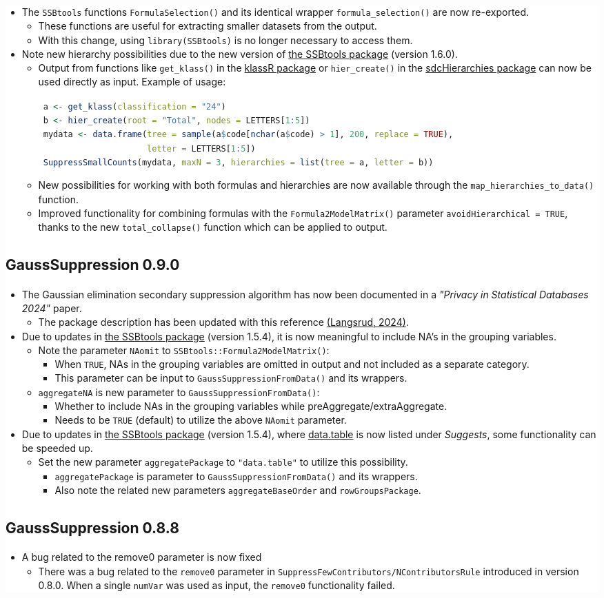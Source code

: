 * The `SSBtools` functions `FormulaSelection()` and its identical wrapper `formula_selection()` are now re-exported.  
  - These functions are useful for extracting smaller datasets from the output.  
  - With this change, using `library(SSBtools)` is no longer necessary to access them.  
* Note new hierarchy possibilities due to the new version of 
     [the SSBtools package](https://CRAN.R-project.org/package=SSBtools) (version 1.6.0).
  -  Output from functions like `get_klass()` in the 
      [klassR package](https://cran.r-project.org/package=klassR) 
      or `hier_create()` in the 
      [sdcHierarchies package](https://cran.r-project.org/package=sdcHierarchies) 
      can now be used directly as input. Example of usage:
     ```r
      a <- get_klass(classification = "24")
      b <- hier_create(root = "Total", nodes = LETTERS[1:5])
      mydata <- data.frame(tree = sample(a$code[nchar(a$code) > 1], 200, replace = TRUE), 
                           letter = LETTERS[1:5])
      SuppressSmallCounts(mydata, maxN = 3, hierarchies = list(tree = a, letter = b)) 
     ```
  - New possibilities for working with both formulas and hierarchies are now available through the `map_hierarchies_to_data()` function. 
  - Improved functionality for combining formulas with the `Formula2ModelMatrix()` parameter `avoidHierarchical = TRUE`, 
    thanks to the new `total_collapse()` function which can be applied to output.



## GaussSuppression	0.9.0
* The Gaussian elimination secondary suppression algorithm has now been documented in a *"Privacy in Statistical Databases 2024"* paper. 
  - The package description has been updated with this reference [(Langsrud, 2024)](https://doi.org/10.1007/978-3-031-69651-0_6).
* Due to updates in [the SSBtools package](https://CRAN.R-project.org/package=SSBtools) (version 1.5.4), 
  it is now meaningful to include NA’s in the grouping variables. 
  - Note the parameter `NAomit` to `SSBtools::Formula2ModelMatrix()`: 
    * When `TRUE`, NAs in the grouping variables are omitted in output and not included as a separate category.
    * This parameter can be input to `GaussSuppressionFromData()` and its wrappers.
  - `aggregateNA` is new parameter to `GaussSuppressionFromData()`:
    * Whether to include NAs in the grouping variables while preAggregate/extraAggregate.
    * Needs to be `TRUE` (default) to utilize the above `NAomit` parameter.
* Due to updates in [the SSBtools package](https://CRAN.R-project.org/package=SSBtools) (version 1.5.4), 
  where [data.table](https://cran.r-project.org/package=data.table) is now listed under *Suggests*, 
  some functionality can be speeded up. 
  - Set the new parameter `aggregatePackage` to  `"data.table"` to utilize this possibility.
    * `aggregatePackage` is parameter to `GaussSuppressionFromData()` and its wrappers.
    * Also note the related new parameters `aggregateBaseOrder`	and `rowGroupsPackage`. 


## GaussSuppression	0.8.8
* A bug related to the remove0 parameter is now fixed
  - There was a bug related to the `remove0` parameter in `SuppressFewContributors/NContributorsRule` introduced in version 0.8.0. 
    When a single `numVar` was used as input, the `remove0` functionality failed.
